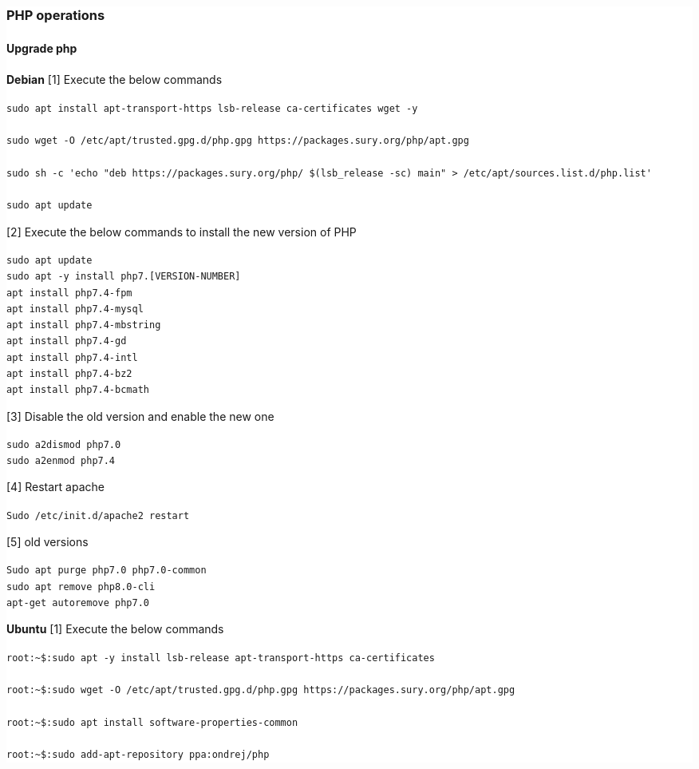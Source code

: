 ### PHP operations

#### Upgrade php

**Debian** \[1] Execute the below commands

```
sudo apt install apt-transport-https lsb-release ca-certificates wget -y

sudo wget -O /etc/apt/trusted.gpg.d/php.gpg https://packages.sury.org/php/apt.gpg 

sudo sh -c 'echo "deb https://packages.sury.org/php/ $(lsb_release -sc) main" > /etc/apt/sources.list.d/php.list'

sudo apt update
```

\[2] Execute the below commands to install the new version of PHP

```
sudo apt update
sudo apt -y install php7.[VERSION-NUMBER]
apt install php7.4-fpm
apt install php7.4-mysql
apt install php7.4-mbstring
apt install php7.4-gd
apt install php7.4-intl
apt install php7.4-bz2
apt install php7.4-bcmath
```

\[3] Disable the old version and enable the new one

```
sudo a2dismod php7.0
sudo a2enmod php7.4
```

\[4] Restart apache

```
Sudo /etc/init.d/apache2 restart
```

\[5] old versions

```
Sudo apt purge php7.0 php7.0-common
sudo apt remove php8.0-cli
apt-get autoremove php7.0
```

**Ubuntu** \[1] Execute the below commands

```
root:~$:sudo apt -y install lsb-release apt-transport-https ca-certificates

root:~$:sudo wget -O /etc/apt/trusted.gpg.d/php.gpg https://packages.sury.org/php/apt.gpg

root:~$:sudo apt install software-properties-common

root:~$:sudo add-apt-repository ppa:ondrej/php
```
